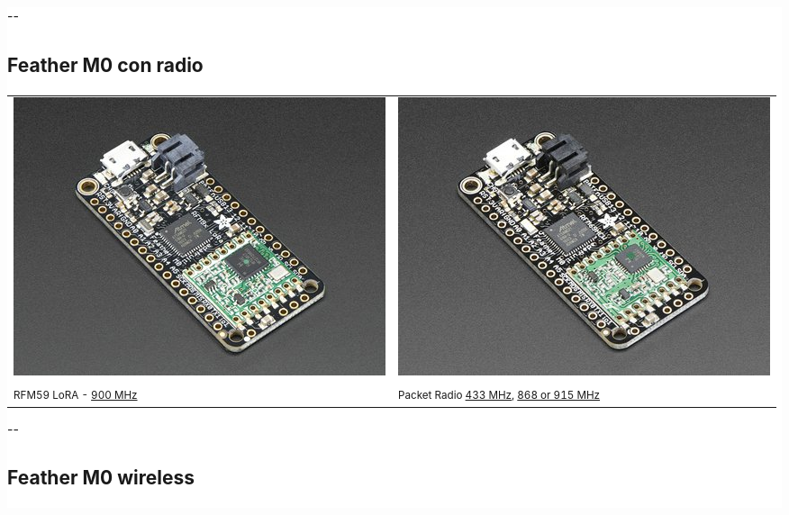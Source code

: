 --

## Feather M0 con radio

|                                                                                |                                                                                                                                         |
| ------------------------------------------------------------------------------ | --------------------------------------------------------------------------------------------------------------------------------------- |
| ![](img/feather.m0.lora.png)                                                   | ![](img/feather.m0.rfm69hcw.png)                                                                                                        |
| <small> RFM59 LoRA - [900 MHz](https://www.adafruit.com/product/3178) </small> | <small> Packet Radio [433 MHz](https://www.adafruit.com/product/3177), [868 or 915 MHz](https://www.adafruit.com/product/3176) </small> |

--

## Feather M0 wireless

|                                                                |                                                            |
| -------------------------------------------------------------- | ---------------------------------------------------------- |